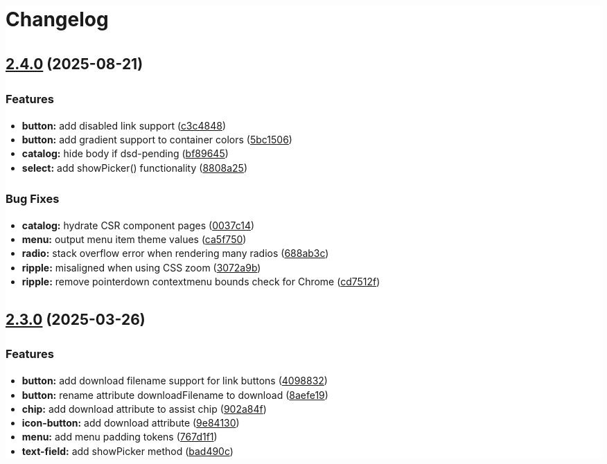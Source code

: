 # Changelog

## [2.4.0](https://github.com/material-components/material-web/compare/v2.3.0...v2.4.0) (2025-08-21)


### Features

* **button:** add disabled link support ([c3c4848](https://github.com/material-components/material-web/commit/c3c48485b152595c0e892383dc5ab38fdb1ac442))
* **button:** add gradient support to container colors ([5bc1506](https://github.com/material-components/material-web/commit/5bc15069d136c51e912137dcba1b212a106bb1dd))
* **catalog:** hide body if dsd-pending ([bf89645](https://github.com/material-components/material-web/commit/bf896458b0a656a40187d3fdddbc573407a4e55b))
* **select:** add showPicker() functionality ([8808a25](https://github.com/material-components/material-web/commit/8808a25da8cb879d120c11b6961e10ef75ca5add))


### Bug Fixes

* **catalog:** hydrate CSR component pages ([0037c14](https://github.com/material-components/material-web/commit/0037c14f6ba17ae224f8377e4afcba35862c4bf4))
* **menu:** output menu item theme values ([ca5f750](https://github.com/material-components/material-web/commit/ca5f75094b3ac2d314ccb31ec06ec653501cf801))
* **radio:** stack overflow error when rendering many radios ([688ab3c](https://github.com/material-components/material-web/commit/688ab3cf5f12ddbff07407910b8e8e158b3282d7))
* **ripple:** misaligned when using CSS zoom ([3072a9b](https://github.com/material-components/material-web/commit/3072a9bc286876be157e15d65b0d4877245e1acc))
* **ripple:** remove pointerdown contextmenu bounds check for Chrome ([cd7512f](https://github.com/material-components/material-web/commit/cd7512ff90cf25ad98c6caa9842bf86d284146c7))

## [2.3.0](https://github.com/material-components/material-web/compare/v2.2.0...v2.3.0) (2025-03-26)


### Features

* **button:** add download filename support for link buttons ([4098832](https://github.com/material-components/material-web/commit/4098832b8b6fe9def9c08d551014f113e39b2546))
* **button:** rename attribute downloadFilename to download ([8aefe19](https://github.com/material-components/material-web/commit/8aefe1983d28abcc3bc9c659ff0b328454e0547e))
* **chip:** add download attribute to assist chip ([902a84f](https://github.com/material-components/material-web/commit/902a84fe0cc389c1d691e42ce1c95d9156a4781b))
* **icon-button:** add download attribute ([9e84130](https://github.com/material-components/material-web/commit/9e8413080d911108fd1fb97fe8909b96926e1a24))
* **menu:** add menu padding tokens ([767d1f1](https://github.com/material-components/material-web/commit/767d1f159e9ebcd001968bb7e8bcdf6c4ef1e537))
* **text-field:** add showPicker method ([bad490c](https://github.com/material-components/material-web/commit/bad490c7cb05be4898d8528569776d4e75bbb8fd))

